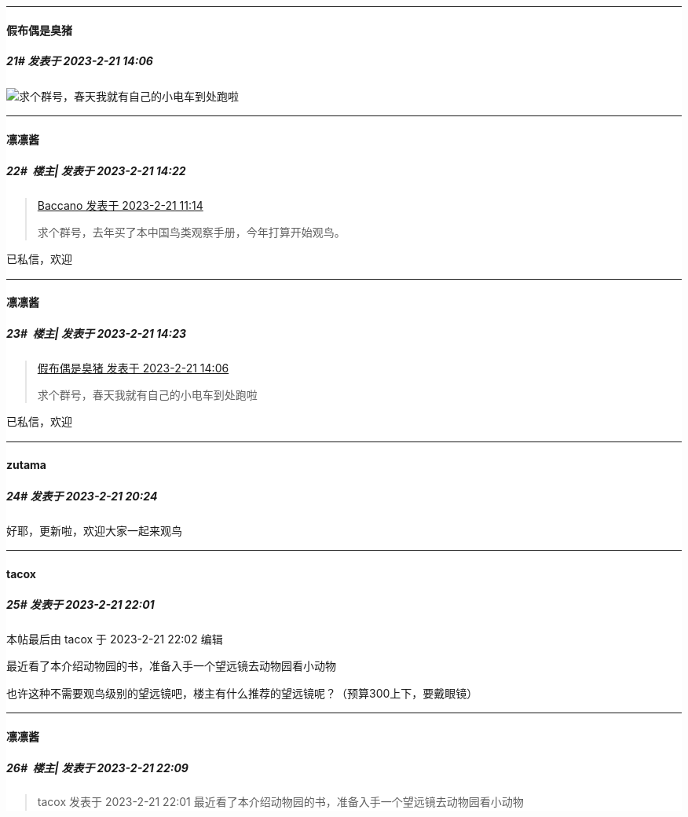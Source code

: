 *****

####  假布偶是臭猪  
##### 21#       发表于 2023-2-21 14:06

<img src="https://static.saraba1st.com/image/smiley/face2017/245.png" referrerpolicy="no-referrer">求个群号，春天我就有自己的小电车到处跑啦

*****

####  凛凛酱  
##### 22#         楼主| 发表于 2023-2-21 14:22

<blockquote><a href="httphttps://bbs.saraba1st.com/2b/forum.php?mod=redirect&amp;goto=findpost&amp;pid=59832176&amp;ptid=2120622" target="_blank">Baccano 发表于 2023-2-21 11:14</a>

求个群号，去年买了本中国鸟类观察手册，今年打算开始观鸟。</blockquote>
已私信，欢迎

*****

####  凛凛酱  
##### 23#         楼主| 发表于 2023-2-21 14:23

<blockquote><a href="httphttps://bbs.saraba1st.com/2b/forum.php?mod=redirect&amp;goto=findpost&amp;pid=59834231&amp;ptid=2120622" target="_blank">假布偶是臭猪 发表于 2023-2-21 14:06</a>

求个群号，春天我就有自己的小电车到处跑啦</blockquote>
已私信，欢迎

*****

####  zutama  
##### 24#       发表于 2023-2-21 20:24

好耶，更新啦，欢迎大家一起来观鸟

*****

####  tacox  
##### 25#       发表于 2023-2-21 22:01

 本帖最后由 tacox 于 2023-2-21 22:02 编辑 

最近看了本介绍动物园的书，准备入手一个望远镜去动物园看小动物

也许这种不需要观鸟级别的望远镜吧，楼主有什么推荐的望远镜呢？（预算300上下，要戴眼镜）

*****

####  凛凛酱  
##### 26#         楼主| 发表于 2023-2-21 22:09

<blockquote>tacox 发表于 2023-2-21 22:01
最近看了本介绍动物园的书，准备入手一个望远镜去动物园看小动物
